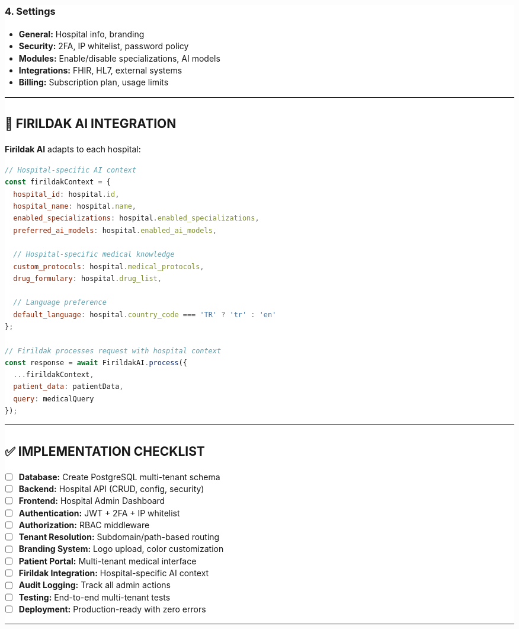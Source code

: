 ### **4. Settings**
- **General:** Hospital info, branding
- **Security:** 2FA, IP whitelist, password policy
- **Modules:** Enable/disable specializations, AI models
- **Integrations:** FHIR, HL7, external systems
- **Billing:** Subscription plan, usage limits

---

## 🚀 FIRILDAK AI INTEGRATION

**Firildak AI** adapts to each hospital:

```javascript
// Hospital-specific AI context
const firildakContext = {
  hospital_id: hospital.id,
  hospital_name: hospital.name,
  enabled_specializations: hospital.enabled_specializations,
  preferred_ai_models: hospital.enabled_ai_models,

  // Hospital-specific medical knowledge
  custom_protocols: hospital.medical_protocols,
  drug_formulary: hospital.drug_list,

  // Language preference
  default_language: hospital.country_code === 'TR' ? 'tr' : 'en'
};

// Firildak processes request with hospital context
const response = await FirildakAI.process({
  ...firildakContext,
  patient_data: patientData,
  query: medicalQuery
});
```

---

## ✅ IMPLEMENTATION CHECKLIST

- [ ] **Database:** Create PostgreSQL multi-tenant schema
- [ ] **Backend:** Hospital API (CRUD, config, security)
- [ ] **Frontend:** Hospital Admin Dashboard
- [ ] **Authentication:** JWT + 2FA + IP whitelist
- [ ] **Authorization:** RBAC middleware
- [ ] **Tenant Resolution:** Subdomain/path-based routing
- [ ] **Branding System:** Logo upload, color customization
- [ ] **Patient Portal:** Multi-tenant medical interface
- [ ] **Firildak Integration:** Hospital-specific AI context
- [ ] **Audit Logging:** Track all admin actions
- [ ] **Testing:** End-to-end multi-tenant tests
- [ ] **Deployment:** Production-ready with zero errors

---